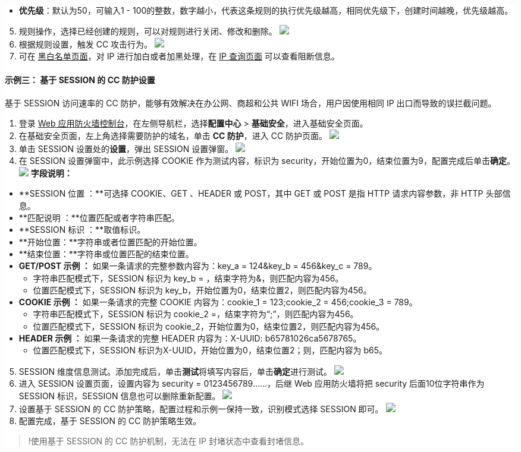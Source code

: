  - **优先级**：默认为50，可输入1 - 100的整数，数字越小，代表这条规则的执行优先级越高，相同优先级下，创建时间越晚，优先级越高。
5. 规则操作，选择已经创建的规则，可以对规则进行关闭、修改和删除。
![](https://qcloudimg.tencent-cloud.cn/raw/966d8ea4b5e077a67717a53a832149f0.png)
6. 根据规则设置，触发 CC 攻击行为。
![](https://qcloudimg.tencent-cloud.cn/raw/ce52ad171d3a73c8ac97cd56dea2760c.png)
7. 可在 [黑白名单页面](https://console.cloud.tencent.com/guanjia/tea-iplist)，对 IP 进行加白或者加黑处理，在 [IP 查询页面](https://console.cloud.tencent.com/guanjia/tea-ipsearch) 可以查看阻断信息。

#### 示例三： 基于 SESSION 的 CC 防护设置
基于 SESSION 访问速率的 CC 防护，能够有效解决在办公网、商超和公共 WIFI 场合，用户因使用相同 IP 出口而导致的误拦截问题。
1. 登录 [Web 应用防火墙控制台](https://console.cloud.tencent.com/guanjia/tea-overview)，在左侧导航栏，选择**配置中心** > **基础安全**，进入基础安全页面。
2. 在基础安全页面，左上角选择需要防护的域名，单击 **CC 防护**，进入 CC 防护页面。
![](https://qcloudimg.tencent-cloud.cn/raw/3ada4f39570ab64459dd2a8726ba7ce2.png)
3. 单击 SESSION 设置处的**设置**，弹出 SESSION 设置弹窗。
![](https://qcloudimg.tencent-cloud.cn/raw/135c1a626032f0733ddb64763e6726c3.png)
4. 在 SESSION 设置弹窗中，此示例选择 COOKIE 作为测试内容，标识为 security，开始位置为0，结束位置为9，配置完成后单击**确定**。
![](https://qcloudimg.tencent-cloud.cn/raw/c7c2d5fb61cac8d5adc4752d86ff9288.png)
 **字段说明：**
 - **SESSION 位置 ：**可选择 COOKIE、GET 、HEADER 或 POST，其中 GET 或 POST 是指 HTTP 请求内容参数，非 HTTP 头部信息。
 - **匹配说明 ：**位置匹配或者字符串匹配。
 - **SESSION 标识 ：**取值标识。
 - **开始位置：**字符串或者位置匹配的开始位置。
 - **结束位置：**字符串或位置匹配的结束位置。
 - **GET/POST 示例 ：**
如果一条请求的完整参数内容为：key_a = 124&key_b = 456&key_c = 789。
	 - 字符串匹配模式下，SESSION 标识为 key_b = ，结束字符为&，则匹配内容为456。
 	- 位置匹配模式下，SESSION 标识为 key_b，开始位置为0，结束位置2，则匹配内容为456。
 - **COOKIE 示例 ：**
如果一条请求的完整 COOKIE 内容为：cookie_1 = 123;cookie_2 = 456;cookie_3 = 789。
 	- 字符串匹配模式下，SESSION 标识为 cookie_2 =，结束字符为“;”，则匹配内容为456。
 	- 位置匹配模式下，SESSION 标识为 cookie_2，开始位置为0，结束位置2，则匹配内容为456。
 - **HEADER 示例 ：**
如果一条请求的完整 HEADER 内容为：X-UUID: b65781026ca5678765。
    - 位置匹配模式下，SESSION 标识为X-UUID，开始位置为0，结束位置2；则，匹配内容为 b65。
5. SESSION 维度信息测试。添加完成后，单击**测试**将填写内容后，单击**确定**进行测试。
![](https://qcloudimg.tencent-cloud.cn/raw/9f91d01eecbb125534bcc9eccf2f44ce.png)
5. 进入 SESSION 设置页面，设置内容为 security = 0123456789……，后继 Web 应用防火墙将把 security 后面10位字符串作为 SESSION 标识，SESSION 信息也可以删除重新配置。
![](https://main.qcloudimg.com/raw/bf87f5f7037e7758d8c281151852ad70.png)
6. 设置基于 SESSION 的 CC 防护策略，配置过程和示例一保持一致，识别模式选择 SESSION 即可。
![](https://qcloudimg.tencent-cloud.cn/raw/5ff38b1c16ded5f860145725c7f62bb5.png)
7. 配置完成，基于 SESSION 的 CC 防护策略生效。
>!使用基于 SESSION 的 CC 防护机制，无法在 IP 封堵状态中查看封堵信息。
